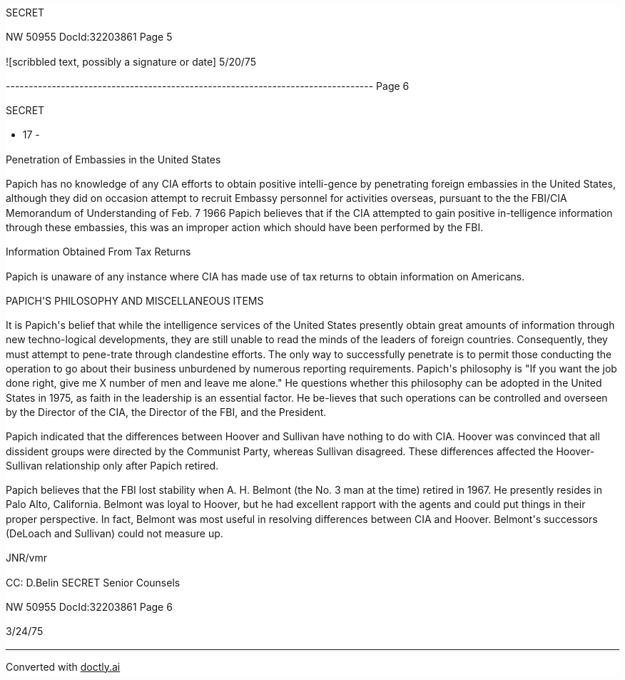 SECRET

NW 50955 DocId:32203861 Page 5

![scribbled text, possibly a signature or date] 5/20/75


-------------------------------------------------------------------------------- Page 6

SECRET

- 17 -

Penetration of Embassies in the United States

Papich has no knowledge of any CIA efforts to obtain positive intelli-gence by penetrating foreign embassies in the United States, although they did on occasion attempt to recruit Embassy personnel for activities overseas, pursuant to the the FBI/CIA Memorandum of Understanding of Feb. 7 1966 Papich believes that if the CIA attempted to gain positive in-telligence information through these embassies, this was an improper action which should have been performed by the FBI.

Information Obtained From Tax Returns

Papich is unaware of any instance where CIA has made use of tax returns to obtain information on Americans.

PAPICH'S PHILOSOPHY AND MISCELLANEOUS ITEMS

It is Papich's belief that while the intelligence services of the United States presently obtain great amounts of information through new techno-logical developments, they are still unable to read the minds of the leaders of foreign countries. Consequently, they must attempt to pene-trate through clandestine efforts. The only way to successfully penetrate is to permit those conducting the operation to go about their business unburdened by numerous reporting requirements. Papich's philosophy is "If you want the job done right, give me X number of men and leave me alone." He questions whether this philosophy can be adopted in the United States in 1975, as faith in the leadership is an essential factor. He be-lieves that such operations can be controlled and overseen by the Director of the CIA, the Director of the FBI, and the President.

Papich indicated that the differences between Hoover and Sullivan have nothing to do with CIA. Hoover was convinced that all dissident groups were directed by the Communist Party, whereas Sullivan disagreed. These differences affected the Hoover-Sullivan relationship only after Papich retired.

Papich believes that the FBI lost stability when A. H. Belmont (the No. 3 man at the time) retired in 1967. He presently resides in Palo Alto, California. Belmont was loyal to Hoover, but he had excellent rapport with the agents and could put things in their proper perspective. In fact, Belmont was most useful in resolving differences between CIA and Hoover. Belmont's successors (DeLoach and Sullivan) could not measure up.

JNR/vmr

CC: D.Belin SECRET
Senior Counsels

NW 50955 DocId:32203861 Page 6

3/24/75


---
Converted with [doctly.ai](https://doctly.ai)